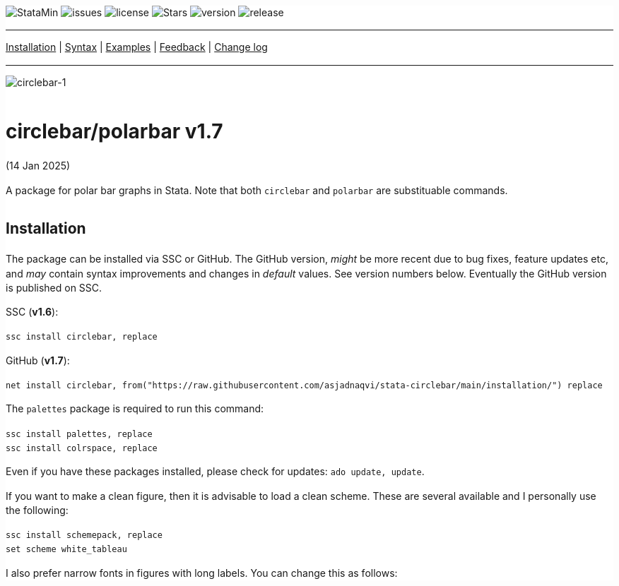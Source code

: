 ![StataMin](https://img.shields.io/badge/stata-2015-blue) ![issues](https://img.shields.io/github/issues/asjadnaqvi/stata-circlebar) ![license](https://img.shields.io/github/license/asjadnaqvi/stata-circlebar) ![Stars](https://img.shields.io/github/stars/asjadnaqvi/stata-circlebar) ![version](https://img.shields.io/github/v/release/asjadnaqvi/stata-circlebar) ![release](https://img.shields.io/github/release-date/asjadnaqvi/stata-circlebar)

---

[Installation](#Installation) | [Syntax](#Syntax) | [Examples](#Examples) | [Feedback](#Feedback) | [Change log](#Change-log)

---

![circlebar-1](https://github.com/asjadnaqvi/stata-circlebar/assets/38498046/1c9420e0-d824-4918-b3c3-28a3bc83abf3)




# circlebar/polarbar v1.7
(14 Jan 2025)

A package for polar bar graphs in Stata. Note that both `circlebar` and `polarbar` are substituable commands.


## Installation

The package can be installed via SSC or GitHub. The GitHub version, *might* be more recent due to bug fixes, feature updates etc, and *may* contain syntax improvements and changes in *default* values. See version numbers below. Eventually the GitHub version is published on SSC.

SSC (**v1.6**):

```
ssc install circlebar, replace
```

GitHub (**v1.7**):

```
net install circlebar, from("https://raw.githubusercontent.com/asjadnaqvi/stata-circlebar/main/installation/") replace
```


The `palettes` package is required to run this command:

```
ssc install palettes, replace
ssc install colrspace, replace
```

Even if you have these packages installed, please check for updates: `ado update, update`.

If you want to make a clean figure, then it is advisable to load a clean scheme. These are several available and I personally use the following:

```
ssc install schemepack, replace
set scheme white_tableau  
```

I also prefer narrow fonts in figures with long labels. You can change this as follows:
